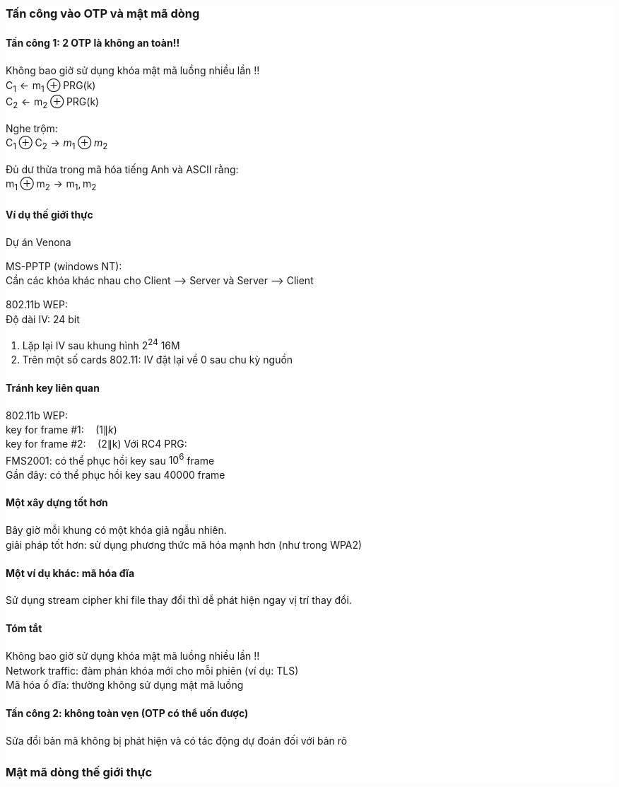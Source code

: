 ### Tấn công vào OTP và mật mã dòng

#### Tấn công 1: 2 OTP là không an toàn!!

Không bao giờ sử dụng khóa mật mã luồng nhiều lần !!\
$\mathrm{C}_{1} \leftarrow \mathrm{m}_{1} \oplus \mathrm{PRG}(\mathrm{k})$\
$\mathrm{C}_{2} \leftarrow \mathrm{m}_{2} \oplus \mathrm{PRG}(\mathrm{k})$

Nghe trộm:\
$\mathrm{C}_{1} \oplus \mathrm{C}_{2} \rightarrow m_{1} \oplus m_{2}$

Đủ dư thừa trong mã hóa tiếng Anh và ASCII rằng:\
$\mathrm{m}_{1} \oplus \mathrm{m}_{2} \rightarrow \mathrm{m}_{1}, \mathrm{m}_{2}$

#### Ví dụ thế giới thực

Dự án Venona

MS-PPTP (windows NT):\
Cần các khóa khác nhau cho Client ⟶ Server và Server ⟶ Client

802.11b WEP:\
Độ dài IV: 24 bit
1. Lặp lại IV sau khung hình $2^{24}$ 16M
2. Trên một số cards 802.11: IV đặt lại về 0 sau chu kỳ nguồn

#### Tránh key liên quan

802.11b WEP:\
key for frame $\# 1 : \quad(1 \| k)$\
key for frame $\# 2 : \quad(2 \| \mathrm{k})$
Với RC4 PRG:\
FMS2001: có thể phục hồi key sau $10^6$ frame\
Gần đây: có thể phục hồi key sau $40000$ frame

#### Một xây dựng tốt hơn

Bây giờ mỗi khung có một khóa giả ngẫu nhiên.\
giải pháp tốt hơn: sử dụng phương thức mã hóa mạnh hơn (như trong WPA2)

#### Một ví dụ khác: mã hóa đĩa

Sử dụng stream cipher khi file thay đổi thì dễ phát hiện ngay vị trí thay đổi.

#### Tóm tắt

Không bao giờ sử dụng khóa mật mã luồng nhiều lần !!\
Network traffic: đàm phán khóa mới cho mỗi phiên (ví dụ: TLS)\
Mã hóa ổ đĩa: thường không sử dụng mật mã luồng

#### Tấn công 2: không toàn vẹn (OTP có thể uốn được)

Sửa đổi bản mã không bị phát hiện và có tác động dự đoán đối với bản rõ

### Mật mã dòng thế giới thực

